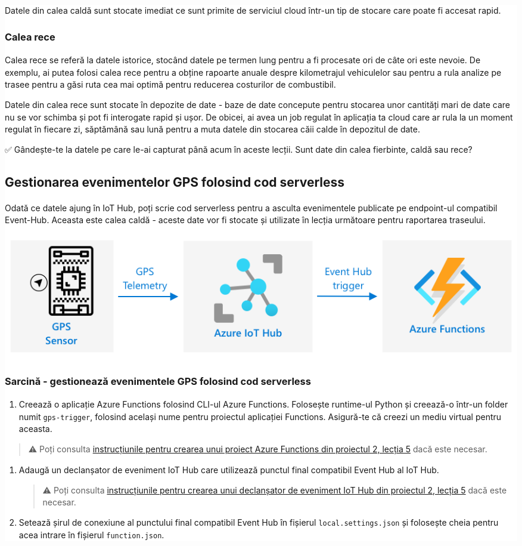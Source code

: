 Datele din calea caldă sunt stocate imediat ce sunt primite de serviciul cloud într-un tip de stocare care poate fi accesat rapid.

### Calea rece

Calea rece se referă la datele istorice, stocând datele pe termen lung pentru a fi procesate ori de câte ori este nevoie. De exemplu, ai putea folosi calea rece pentru a obține rapoarte anuale despre kilometrajul vehiculelor sau pentru a rula analize pe trasee pentru a găsi ruta cea mai optimă pentru reducerea costurilor de combustibil.

Datele din calea rece sunt stocate în depozite de date - baze de date concepute pentru stocarea unor cantități mari de date care nu se vor schimba și pot fi interogate rapid și ușor. De obicei, ai avea un job regulat în aplicația ta cloud care ar rula la un moment regulat în fiecare zi, săptămână sau lună pentru a muta datele din stocarea căii calde în depozitul de date.

✅ Gândește-te la datele pe care le-ai capturat până acum în aceste lecții. Sunt date din calea fierbinte, caldă sau rece?

## Gestionarea evenimentelor GPS folosind cod serverless

Odată ce datele ajung în IoT Hub, poți scrie cod serverless pentru a asculta evenimentele publicate pe endpoint-ul compatibil Event-Hub. Aceasta este calea caldă - aceste date vor fi stocate și utilizate în lecția următoare pentru raportarea traseului.

![Trimiterea telemetriei GPS de la un dispozitiv IoT către IoT Hub, apoi către Azure Functions printr-un trigger Event Hub](../../../../../translated_images/gps-telemetry-iot-hub-functions.24d3fa5592455e9f4e2fe73856b40c3915a292b90263c31d652acfd976cfedd8.ro.png)

### Sarcină - gestionează evenimentele GPS folosind cod serverless

1. Creează o aplicație Azure Functions folosind CLI-ul Azure Functions. Folosește runtime-ul Python și creează-o într-un folder numit `gps-trigger`, folosind același nume pentru proiectul aplicației Functions. Asigură-te că creezi un mediu virtual pentru aceasta.
> ⚠️ Poți consulta [instrucțiunile pentru crearea unui proiect Azure Functions din proiectul 2, lecția 5](../../../2-farm/lessons/5-migrate-application-to-the-cloud/README.md#create-a-serverless-application) dacă este necesar.
1. Adaugă un declanșator de eveniment IoT Hub care utilizează punctul final compatibil Event Hub al IoT Hub.

    > ⚠️ Poți consulta [instrucțiunile pentru crearea unui declanșator de eveniment IoT Hub din proiectul 2, lecția 5](../../../2-farm/lessons/5-migrate-application-to-the-cloud/README.md#create-an-iot-hub-event-trigger) dacă este necesar.

1. Setează șirul de conexiune al punctului final compatibil Event Hub în fișierul `local.settings.json` și folosește cheia pentru acea intrare în fișierul `function.json`.
